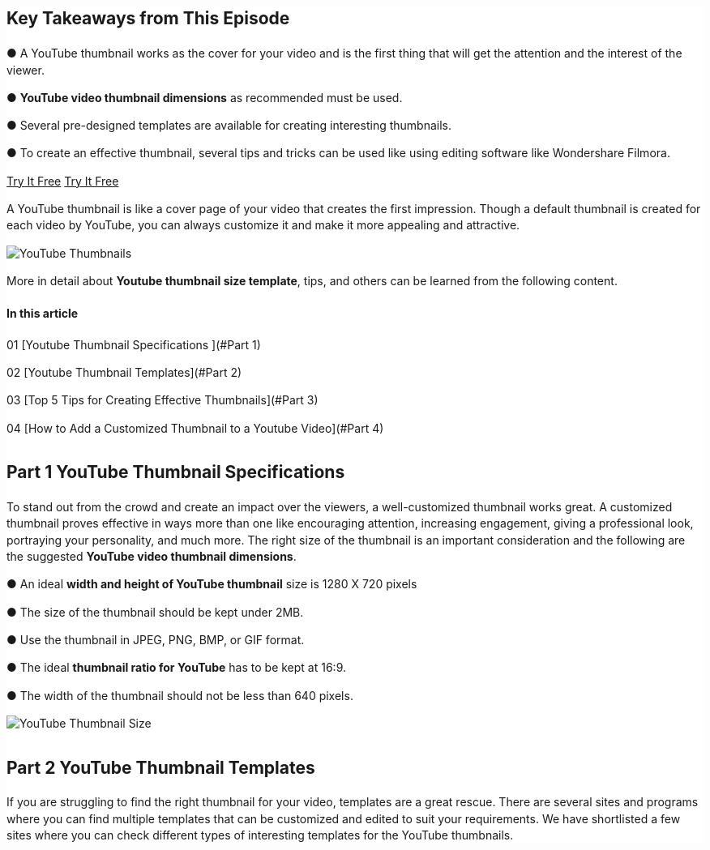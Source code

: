 ## Key Takeaways from This Episode

**●** A YouTube thumbnail works as the cover for your video and is the first thing that will get the attention and the interest of the viewer.

**●** **YouTube video thumbnail dimensions** as recommended must be used.

**●** Several pre-designed templates are available for creating interesting thumbnails.

**●** To create an effective thumbnail, several tips and tricks can be used like using editing software like Wondershare Filmora.

[Try It Free](https://tools.techidaily.com/wondershare/filmora/download/) [Try It Free](https://tools.techidaily.com/wondershare/filmora/download/)

A YouTube thumbnail is like a cover page of your video that creates the first impression. Though a default thumbnail is created for each video by YouTube, you can always customize it and make it more appealing and attractive.

![YouTube Thumbnails](https://images.wondershare.com/filmora/article-images/2021/youtube-thumbnail-size-template-%26-practical-tactics-for-you-01.jpg)

More in detail about **Youtube thumbnail size template**, tips, and others can be learned from the following content.

#### In this article

01 [Youtube Thumbnail Specifications ](#Part 1)

02 [Youtube Thumbnail Templates](#Part 2)

03 [Top 5 Tips for Creating Effective Thumbnails](#Part 3)

04 [How to Add a Customized Thumbnail to a Youtube Video](#Part 4)

## Part 1 YouTube Thumbnail Specifications

To stand out from the crowd and create an impact over the viewers, a well-customized thumbnail works great. A customized thumbnail proves effective in ways more than one like encouraging attention, increasing engagement, giving a professional look, portraying your personality, and much more. The right size of the thumbnail is an important consideration and the following are the suggested **YouTube video thumbnail dimensions**.

**●** An ideal **width and height of YouTube thumbnail** size is 1280 X 720 pixels

**●** The size of the thumbnail should be kept under 2MB.

**●** Use the thumbnail in JPEG, PNG, BMP, or GIF format.

**●** The ideal **thumbnail ratio for YouTube** has to be kept at 16:9.

**●** The width of the thumbnail should not be less than 640 pixels.

![YouTube Thumbnail Size](https://images.wondershare.com/filmora/article-images/2021/youtube-thumbnail-size-template-%26-practical-tactics-for-you-02.jpg)

## Part 2 YouTube Thumbnail Templates

If you are struggling to find the right thumbnail for your video, templates are a great rescue. There are several sites and programs where you can find multiple templates that can be customized and edited to suit your requirements. We have shortlisted a few sites where you can check different types of interesting templates for the YouTube thumbnails.

